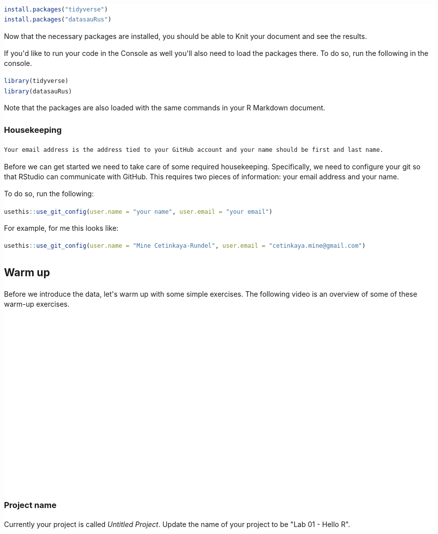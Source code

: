 
```r
install.packages("tidyverse")
install.packages("datasauRus")
```

Now that the necessary packages are installed, you should be able to Knit your document and see the results.

If you'd like to run your code in the Console as well you'll also need to load the packages there. To do so, run the following in the console. 


```r
library(tidyverse) 
library(datasauRus)
```

Note that the packages are also loaded with the same commands in your R Markdown document.

### Housekeeping


```marginfigure
Your email address is the address tied to your GitHub account and your name should be first and last name.
```

Before we can get started we need to take care of some required housekeeping. Specifically,  we need to configure your git so that RStudio can communicate with GitHub. This requires two pieces of information: your email address and your name.

To do so, run the following:


```r
usethis::use_git_config(user.name = "your name", user.email = "your email")
```

For example, for me this looks like:


```r
usethis::use_git_config(user.name = "Mine Cetinkaya-Rundel", user.email = "cetinkaya.mine@gmail.com")
```

## Warm up

Before we introduce the data, let's warm up with some simple exercises. The following video is an overview of some of these warm-up exercises.

<div style="position:relative;height:0;padding-bottom:40%"><iframe width="600" height="320" src="https://www.youtube.com/embed/XE8h8jIyu04" frameborder="0" allow="autoplay; encrypted-media" allowfullscreen></iframe></div>

### Project name

Currently your project is called *Untitled Project*. Update the name of your project to be "Lab 01 - Hello R".
